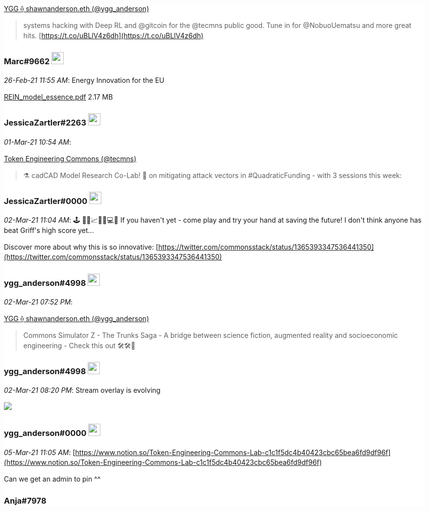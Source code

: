 [YGG ⟠ shawnanderson.eth (@ygg_anderson)](https://twitter.com/ygg_anderson/status/1364053261221724161)
> systems hacking with Deep RL and @gitcoin for the @tecmns public good. Tune in for @NobuoUematsu and more great hits. [https://t.co/uBLlV4z6dh](https://t.co/uBLlV4z6dh)

<h3>Marc#9662  <img src="https://cdn.discordapp.com/avatars/532082055958364170/c84d66e4716eb59f424f558825505159.png" width="25" height="25" /></h3>

_26-Feb-21 11:55 AM_:	Energy Innovation for the EU

[REIN_model_essence.pdf](https://cdn.discordapp.com/attachments/781927659206737931/814903467234820117/REIN_model_essence.pdf)
2.17 MB
    
    
<h3>JessicaZartler#2263  <img src="https://cdn.discordapp.com/avatars/734527275630067746/f22afc0e56286dfc9b99181251f9be5b.png" width="25" height="25" /></h3>

_01-Mar-21 10:54 AM_:	

[Token Engineering Commons (@tecmns)](https://twitter.com/tecmns/status/1366415610134081537)
> ⚗ cadCAD Model Research Co-Lab! 🧠
> on mitigating attack vectors in #QuadraticFunding - with 3 sessions this week:

<h3>JessicaZartler#0000  <img src="https://cdn.discordapp.com/avatars/813790734766964810/38b6a041e1853ba8f4070e48a73d6711.png" width="25" height="25" /></h3>

_02-Mar-21 11:04 AM_:	🕹
🎨🎨📈👩👩💻💸 If you haven't yet - come play and try your hand at saving the future! I don't think anyone has beat Griff's high score yet...

Discover more about why this is so innovative:
[https://twitter.com/commonsstack/status/1365393347536441350](https://twitter.com/commonsstack/status/1365393347536441350)

<h3>ygg_anderson#4998  <img src="https://cdn.discordapp.com/avatars/659828514924658688/dd3da91acbb1b0a8f23b7547a0556653.png" width="25" height="25" /></h3>

_02-Mar-21 07:52 PM_:	

[YGG ⟠ shawnanderson.eth (@ygg_anderson)](https://twitter.com/ygg_anderson/status/1366914155052109824)
> Commons Simulator Z - The Trunks Saga - A bridge between science fiction, augmented reality and socioeconomic engineering - Check this out 🛠🛠🍏

<h3>ygg_anderson#4998  <img src="https://cdn.discordapp.com/avatars/659828514924658688/dd3da91acbb1b0a8f23b7547a0556653.png" width="25" height="25" /></h3>

_02-Mar-21 08:20 PM_:	Stream overlay is evolving

![](https://cdn.discordapp.com/attachments/781927659206737931/816480020100415519/unknown.png)

<h3>ygg_anderson#0000  <img src="https://cdn.discordapp.com/avatars/813790734766964810/c36283f6df524f81b9abb062840a1682.png" width="25" height="25" /></h3>

_05-Mar-21 11:05 AM_:	[https://www.notion.so/Token-Engineering-Commons-Lab-c1c1f5dc4b40423cbc65bea6fd9df96f](https://www.notion.so/Token-Engineering-Commons-Lab-c1c1f5dc4b40423cbc65bea6fd9df96f)

Can we get an admin to pin ^^

### Anja#7978 
